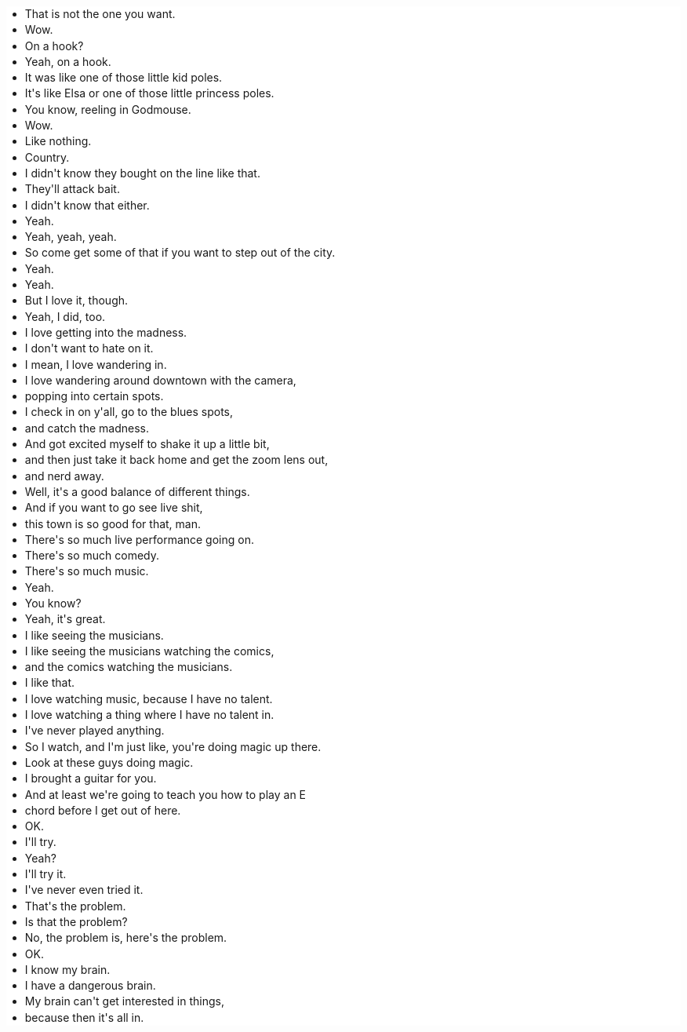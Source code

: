 *  That is not the one you want.
*  Wow.
*  On a hook?
*  Yeah, on a hook.
*  It was like one of those little kid poles.
*  It's like Elsa or one of those little princess poles.
*  You know, reeling in Godmouse.
*  Wow.
*  Like nothing.
*  Country.
*  I didn't know they bought on the line like that.
*  They'll attack bait.
*  I didn't know that either.
*  Yeah.
*  Yeah, yeah, yeah.
*  So come get some of that if you want to step out of the city.
*  Yeah.
*  Yeah.
*  But I love it, though.
*  Yeah, I did, too.
*  I love getting into the madness.
*  I don't want to hate on it.
*  I mean, I love wandering in.
*  I love wandering around downtown with the camera,
*  popping into certain spots.
*  I check in on y'all, go to the blues spots,
*  and catch the madness.
*  And got excited myself to shake it up a little bit,
*  and then just take it back home and get the zoom lens out,
*  and nerd away.
*  Well, it's a good balance of different things.
*  And if you want to go see live shit,
*  this town is so good for that, man.
*  There's so much live performance going on.
*  There's so much comedy.
*  There's so much music.
*  Yeah.
*  You know?
*  Yeah, it's great.
*  I like seeing the musicians.
*  I like seeing the musicians watching the comics,
*  and the comics watching the musicians.
*  I like that.
*  I love watching music, because I have no talent.
*  I love watching a thing where I have no talent in.
*  I've never played anything.
*  So I watch, and I'm just like, you're doing magic up there.
*  Look at these guys doing magic.
*  I brought a guitar for you.
*  And at least we're going to teach you how to play an E
*  chord before I get out of here.
*  OK.
*  I'll try.
*  Yeah?
*  I'll try it.
*  I've never even tried it.
*  That's the problem.
*  Is that the problem?
*  No, the problem is, here's the problem.
*  OK.
*  I know my brain.
*  I have a dangerous brain.
*  My brain can't get interested in things,
*  because then it's all in.